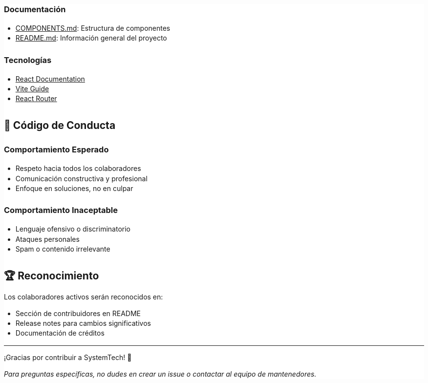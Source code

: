 ### Documentación
- [COMPONENTS.md](./COMPONENTS.md): Estructura de componentes
- [README.md](./README.md): Información general del proyecto

### Tecnologías
- [React Documentation](https://react.dev/)
- [Vite Guide](https://vitejs.dev/guide/)
- [React Router](https://reactrouter.com/)

## 🤝 Código de Conducta

### Comportamiento Esperado
- Respeto hacia todos los colaboradores
- Comunicación constructiva y profesional
- Enfoque en soluciones, no en culpar

### Comportamiento Inaceptable
- Lenguaje ofensivo o discriminatorio
- Ataques personales
- Spam o contenido irrelevante

## 🏆 Reconocimiento

Los colaboradores activos serán reconocidos en:
- Sección de contribuidores en README
- Release notes para cambios significativos
- Documentación de créditos

---

¡Gracias por contribuir a SystemTech! 🚀

*Para preguntas específicas, no dudes en crear un issue o contactar al equipo de mantenedores.*